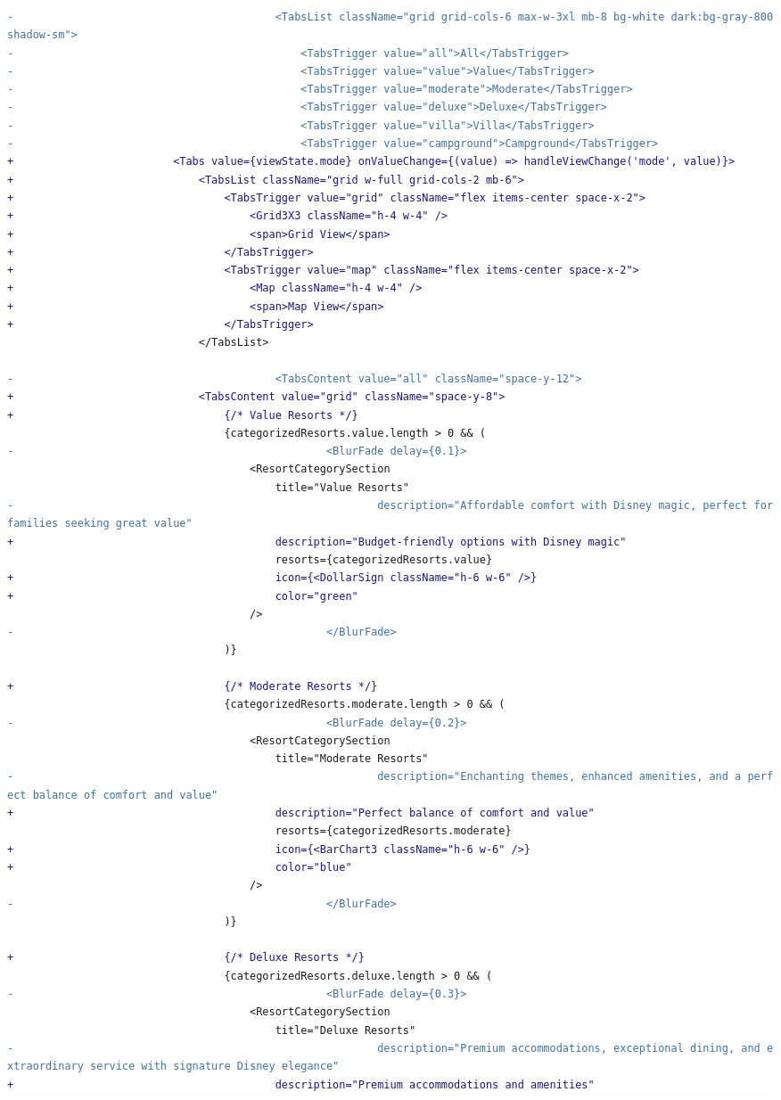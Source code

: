 ```diff
-                                         <TabsList className="grid grid-cols-6 max-w-3xl mb-8 bg-white dark:bg-gray-800 shadow-sm">
-                                             <TabsTrigger value="all">All</TabsTrigger>
-                                             <TabsTrigger value="value">Value</TabsTrigger>
-                                             <TabsTrigger value="moderate">Moderate</TabsTrigger>
-                                             <TabsTrigger value="deluxe">Deluxe</TabsTrigger>
-                                             <TabsTrigger value="villa">Villa</TabsTrigger>
-                                             <TabsTrigger value="campground">Campground</TabsTrigger>
+                         <Tabs value={viewState.mode} onValueChange={(value) => handleViewChange('mode', value)}>
+                             <TabsList className="grid w-full grid-cols-2 mb-6">
+                                 <TabsTrigger value="grid" className="flex items-center space-x-2">
+                                     <Grid3X3 className="h-4 w-4" />
+                                     <span>Grid View</span>
+                                 </TabsTrigger>
+                                 <TabsTrigger value="map" className="flex items-center space-x-2">
+                                     <Map className="h-4 w-4" />
+                                     <span>Map View</span>
+                                 </TabsTrigger>
                              </TabsList>
  
-                                         <TabsContent value="all" className="space-y-12">
+                             <TabsContent value="grid" className="space-y-8">
+                                 {/* Value Resorts */}
                                  {categorizedResorts.value.length > 0 && (
-                                                 <BlurFade delay={0.1}>
                                      <ResortCategorySection
                                          title="Value Resorts"
-                                                         description="Affordable comfort with Disney magic, perfect for families seeking great value"
+                                         description="Budget-friendly options with Disney magic"
                                          resorts={categorizedResorts.value}
+                                         icon={<DollarSign className="h-6 w-6" />}
+                                         color="green"
                                      />
-                                                 </BlurFade>
                                  )}
  
+                                 {/* Moderate Resorts */}
                                  {categorizedResorts.moderate.length > 0 && (
-                                                 <BlurFade delay={0.2}>
                                      <ResortCategorySection
                                          title="Moderate Resorts"
-                                                         description="Enchanting themes, enhanced amenities, and a perfect balance of comfort and value"
+                                         description="Perfect balance of comfort and value"
                                          resorts={categorizedResorts.moderate}
+                                         icon={<BarChart3 className="h-6 w-6" />}
+                                         color="blue"
                                      />
-                                                 </BlurFade>
                                  )}
  
+                                 {/* Deluxe Resorts */}
                                  {categorizedResorts.deluxe.length > 0 && (
-                                                 <BlurFade delay={0.3}>
                                      <ResortCategorySection
                                          title="Deluxe Resorts"
-                                                         description="Premium accommodations, exceptional dining, and extraordinary service with signature Disney elegance"
+                                         description="Premium accommodations and amenities"
```